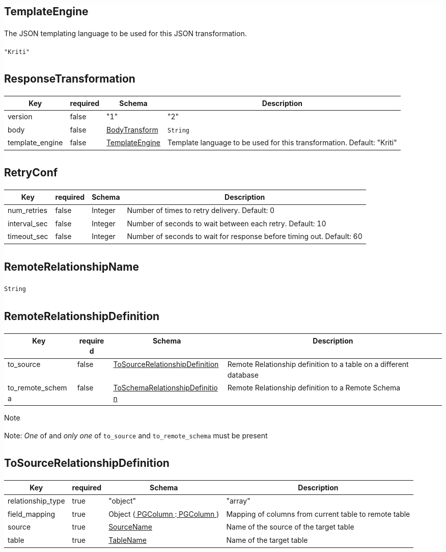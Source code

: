 
## TemplateEngine​

The JSON templating language to be used for this JSON transformation.

`"Kriti"`

## ResponseTransformation​

| Key | required | Schema | Description |
|---|---|---|---|
| version | false | "1"|"2" | Sets the *RequestTransformation* schema version. Version *1* uses a *String* for the *body* field and Version *2* takes a[ BodyTransform ](https://hasura.io/docs/latest/api-reference/syntax-defs/#remoteschemaname/#bodytransform). Defaults to version *1* . |
| body | false | [ BodyTransform ](https://hasura.io/docs/latest/api-reference/syntax-defs/#remoteschemaname/#bodytransform)| `String`  | A template script for transforming the response body. |
| template_engine | false | [ TemplateEngine ](https://hasura.io/docs/latest/api-reference/syntax-defs/#remoteschemaname/#templateengine) | Template language to be used for this transformation. Default: "Kriti" |


## RetryConf​

| Key | required | Schema | Description |
|---|---|---|---|
| num_retries | false | Integer | Number of times to retry delivery. Default: 0 |
| interval_sec | false | Integer | Number of seconds to wait between each retry. Default: 10 |
| timeout_sec | false | Integer | Number of seconds to wait for response before timing out. Default: 60 |


## RemoteRelationshipName​

`String`

## RemoteRelationshipDefinition​

| Key | required | Schema | Description |
|---|---|---|---|
| to_source | false | [ ToSourceRelationshipDefinition ](https://hasura.io/docs/latest/api-reference/syntax-defs/#remoteschemaname/#tosourcerelationshipdefinition) | Remote Relationship definition to a table on a different database |
| to_remote_schema | false | [ ToSchemaRelationshipDefinition ](https://hasura.io/docs/latest/api-reference/syntax-defs/#remoteschemaname/#toschemarelationshipdefinition) | Remote Relationship definition to a Remote Schema |


Note

Note: *One* of and *only one* of `to_source` and `to_remote_schema` must be present

## ToSourceRelationshipDefinition​

| Key | required | Schema | Description |
|---|---|---|---|
| relationship_type | true | "object"|"array" | The type of the relationship |
| field_mapping | true | Object ([ PGColumn ](https://hasura.io/docs/latest/api-reference/syntax-defs/#remoteschemaname/#pgcolumn):[ PGColumn ](https://hasura.io/docs/latest/api-reference/syntax-defs/#remoteschemaname/#pgcolumn)) | Mapping of columns from current table to remote table |
| source | true | [ SourceName ](https://hasura.io/docs/latest/api-reference/syntax-defs/#remoteschemaname/#sourcename) | Name of the source of the target table |
| table | true | [ TableName ](https://hasura.io/docs/latest/api-reference/syntax-defs/#remoteschemaname/#tablename) | Name of the target table |
